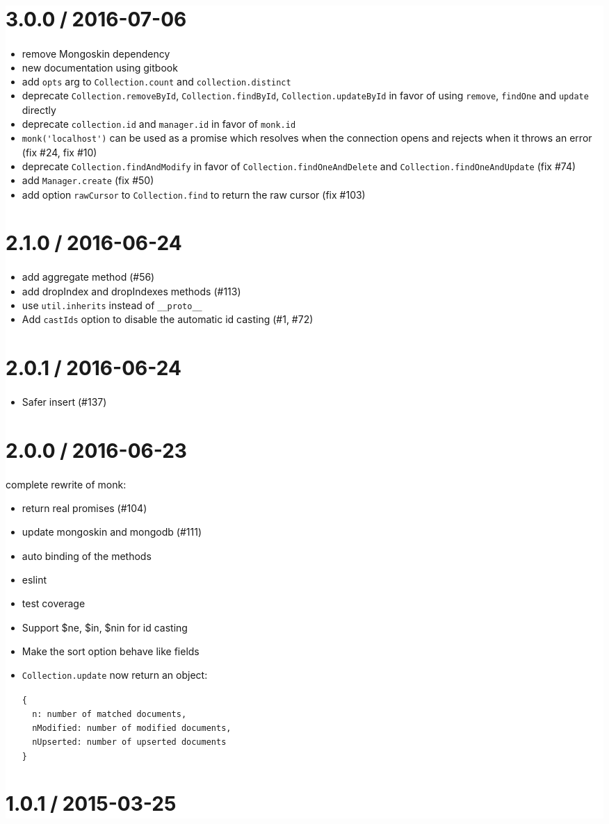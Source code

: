 # 3.0.0 / 2016-07-06

- remove Mongoskin dependency
- new documentation using gitbook
- add `opts` arg to `Collection.count` and `collection.distinct`
- deprecate `Collection.removeById`, `Collection.findById`, `Collection.updateById` in favor of using `remove`, `findOne` and `update` directly
- deprecate `collection.id` and `manager.id` in favor of `monk.id`
- `monk('localhost')` can be used as a promise which resolves when the connection opens and rejects when it throws an error (fix #24, fix #10)
- deprecate `Collection.findAndModify` in favor of `Collection.findOneAndDelete` and `Collection.findOneAndUpdate` (fix #74)
- add `Manager.create` (fix #50)
- add option `rawCursor` to `Collection.find` to return the raw cursor (fix #103)

# 2.1.0 / 2016-06-24

- add aggregate method (#56)
- add dropIndex and dropIndexes methods (#113)
- use `util.inherits` instead of `__proto__`
- Add `castIds` option to disable the automatic id casting (#1, #72)

# 2.0.1 / 2016-06-24

- Safer insert (#137)

# 2.0.0 / 2016-06-23

complete rewrite of monk:

- return real promises (#104)
- update mongoskin and mongodb (#111)
- auto binding of the methods
- eslint
- test coverage
- Support $ne, $in, \$nin for id casting
- Make the sort option behave like fields
- `Collection.update` now return an object:

  ```
  {
    n: number of matched documents,
    nModified: number of modified documents,
    nUpserted: number of upserted documents
  }
  ```

# 1.0.1 / 2015-03-25
